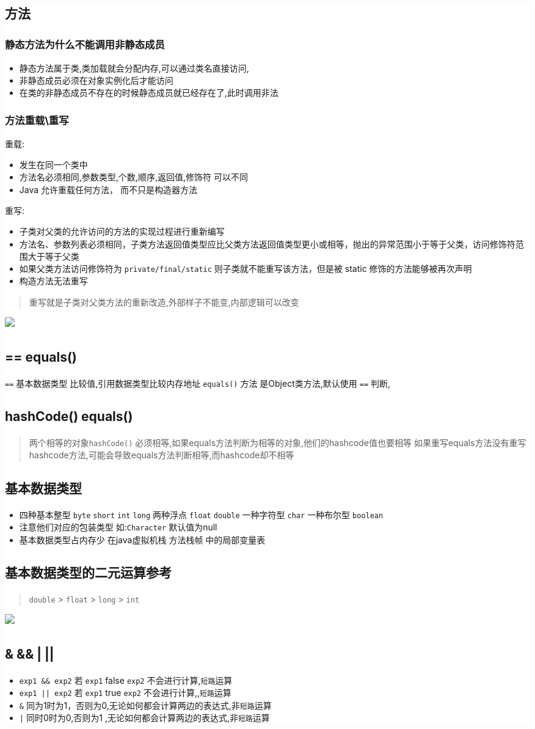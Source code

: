 ## 方法

### 静态方法为什么不能调用非静态成员
- 静态方法属于类,类加载就会分配内存,可以通过类名直接访问,
- 非静态成员必须在对象实例化后才能访问
- 在类的非静态成员不存在的时候静态成员就已经存在了,此时调用非法

### 方法重载\重写

重载:
- 发生在同一个类中
- 方法名必须相同,参数类型,个数,顺序,返回值,修饰符 可以不同
- Java 允许重载任何方法， 而不只是构造器方法

重写:
- 子类对父类的允许访问的方法的实现过程进行重新编写
- 方法名、参数列表必须相同，子类方法返回值类型应比父类方法返回值类型更小或相等，抛出的异常范围小于等于父类，访问修饰符范围大于等于父类
- 如果父类方法访问修饰符为 `private/final/static` 则子类就不能重写该方法，但是被 static 修饰的方法能够被再次声明
- 构造方法无法重写

> 重写就是子类对父类方法的重新改造,外部样子不能变,内部逻辑可以改变  

![](https://hexoric-1310528773.cos.ap-beijing.myqcloud.com/hexo/guide1.png)  


## == equals() 
`==` 基本数据类型 比较值,引用数据类型比较内存地址
`equals()` 方法 是Object类方法,默认使用 `==` 判断,

## hashCode() equals()

> 两个相等的对象`hashCode()` 必须相等,如果equals方法判断为相等的对象,他们的hashcode值也要相等
> 如果重写equals方法没有重写hashcode方法,可能会导致equals方法判断相等,而hashcode却不相等

## 基本数据类型
- 四种基本整型 `byte` `short` `int` `long` 两种浮点 `float` `double` 一种字符型 `char` 一种布尔型 `boolean` 
- 注意他们对应的包装类型 如:`Character` 默认值为null 
- 基本数据类型占内存少 在java虚拟机栈 方法栈帧 中的局部变量表 

## 基本数据类型的二元运算参考
> `double` > `float` > `long` > `int`


![](https://hexoric-1310528773.cos.ap-beijing.myqcloud.com/hexo/gudie2.png)



## & && | ||
- `exp1 && exp2` 若 `exp1` false `exp2` 不会进行计算,`短路`运算  
- `exp1 || exp2` 若 `exp1` true `exp2` 不会进行计算,,`短路`运算  
- `&` 同为1时为1，否则为0,无论如何都会计算两边的表达式,非`短路`运算  
- `|` 同时0时为0,否则为1 ,无论如何都会计算两边的表达式,非`短路`运算  
